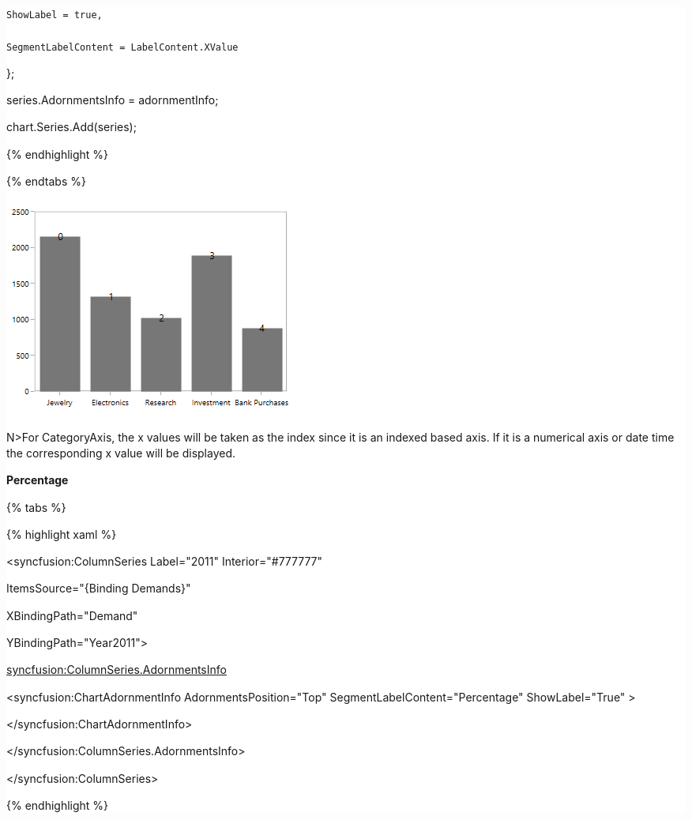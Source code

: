     ShowLabel = true,

    SegmentLabelContent = LabelContent.XValue

};

series.AdornmentsInfo = adornmentInfo;

chart.Series.Add(series);

{% endhighlight %}

{% endtabs %}

![Adornments label content customization support in UWP Chart](adornments_images/uwp-charts-adornments-label-content.png)


N>For CategoryAxis, the x values will be taken as the index since it is an indexed based axis. If it is a numerical axis or date time the corresponding x value will be displayed.

**Percentage**

{% tabs %}

{% highlight xaml %}

<syncfusion:ColumnSeries  Label="2011" Interior="#777777"

ItemsSource="{Binding Demands}"  

XBindingPath="Demand" 

YBindingPath="Year2011">

<syncfusion:ColumnSeries.AdornmentsInfo>

<syncfusion:ChartAdornmentInfo AdornmentsPosition="Top" SegmentLabelContent="Percentage" ShowLabel="True" >

</syncfusion:ChartAdornmentInfo>

</syncfusion:ColumnSeries.AdornmentsInfo>

</syncfusion:ColumnSeries>

{% endhighlight %}

